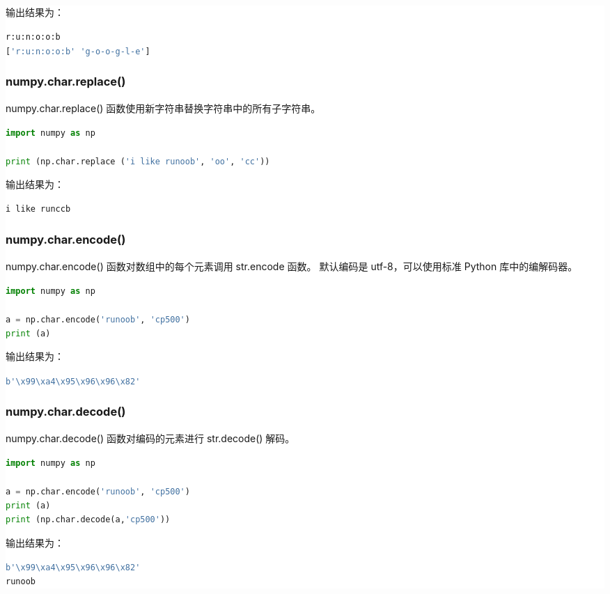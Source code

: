 输出结果为：

```python
r:u:n:o:o:b
['r:u:n:o:o:b' 'g-o-o-g-l-e']
```

### numpy.char.replace()

numpy.char.replace() 函数使用新字符串替换字符串中的所有子字符串。

```python
import numpy as np 
 
print (np.char.replace ('i like runoob', 'oo', 'cc'))
```

输出结果为：

```python
i like runccb
```

### numpy.char.encode()

numpy.char.encode() 函数对数组中的每个元素调用 str.encode 函数。 默认编码是 utf-8，可以使用标准 Python 库中的编解码器。

```python
import numpy as np 
 
a = np.char.encode('runoob', 'cp500') 
print (a)
```

输出结果为：

```python
b'\x99\xa4\x95\x96\x96\x82'
```

### numpy.char.decode()

numpy.char.decode() 函数对编码的元素进行 str.decode() 解码。

```python
import numpy as np 
 
a = np.char.encode('runoob', 'cp500') 
print (a)
print (np.char.decode(a,'cp500'))
```

输出结果为：

```python
b'\x99\xa4\x95\x96\x96\x82'
runoob
```
